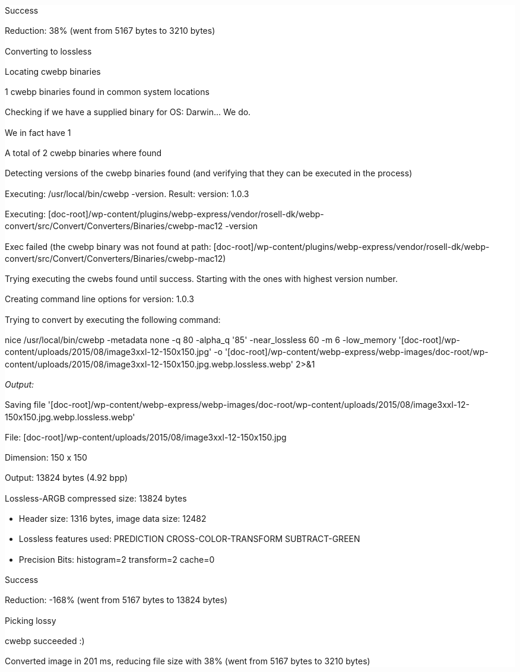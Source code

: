 Success

Reduction: 38% (went from 5167 bytes to 3210 bytes)


Converting to lossless

Locating cwebp binaries

1 cwebp binaries found in common system locations

Checking if we have a supplied binary for OS: Darwin... We do.

We in fact have 1

A total of 2 cwebp binaries where found

Detecting versions of the cwebp binaries found (and verifying that they can be executed in the process)

Executing: /usr/local/bin/cwebp -version. Result: version: 1.0.3

Executing: [doc-root]/wp-content/plugins/webp-express/vendor/rosell-dk/webp-convert/src/Convert/Converters/Binaries/cwebp-mac12 -version

Exec failed (the cwebp binary was not found at path: [doc-root]/wp-content/plugins/webp-express/vendor/rosell-dk/webp-convert/src/Convert/Converters/Binaries/cwebp-mac12)

Trying executing the cwebs found until success. Starting with the ones with highest version number.

Creating command line options for version: 1.0.3

Trying to convert by executing the following command:

nice /usr/local/bin/cwebp -metadata none -q 80 -alpha_q '85' -near_lossless 60 -m 6 -low_memory '[doc-root]/wp-content/uploads/2015/08/image3xxl-12-150x150.jpg' -o '[doc-root]/wp-content/webp-express/webp-images/doc-root/wp-content/uploads/2015/08/image3xxl-12-150x150.jpg.webp.lossless.webp' 2>&1


*Output:* 

Saving file '[doc-root]/wp-content/webp-express/webp-images/doc-root/wp-content/uploads/2015/08/image3xxl-12-150x150.jpg.webp.lossless.webp'

File:      [doc-root]/wp-content/uploads/2015/08/image3xxl-12-150x150.jpg

Dimension: 150 x 150

Output:    13824 bytes (4.92 bpp)

Lossless-ARGB compressed size: 13824 bytes

  * Header size: 1316 bytes, image data size: 12482

  * Lossless features used: PREDICTION CROSS-COLOR-TRANSFORM SUBTRACT-GREEN

  * Precision Bits: histogram=2 transform=2 cache=0


Success

Reduction: -168% (went from 5167 bytes to 13824 bytes)


Picking lossy

cwebp succeeded :)


Converted image in 201 ms, reducing file size with 38% (went from 5167 bytes to 3210 bytes)

